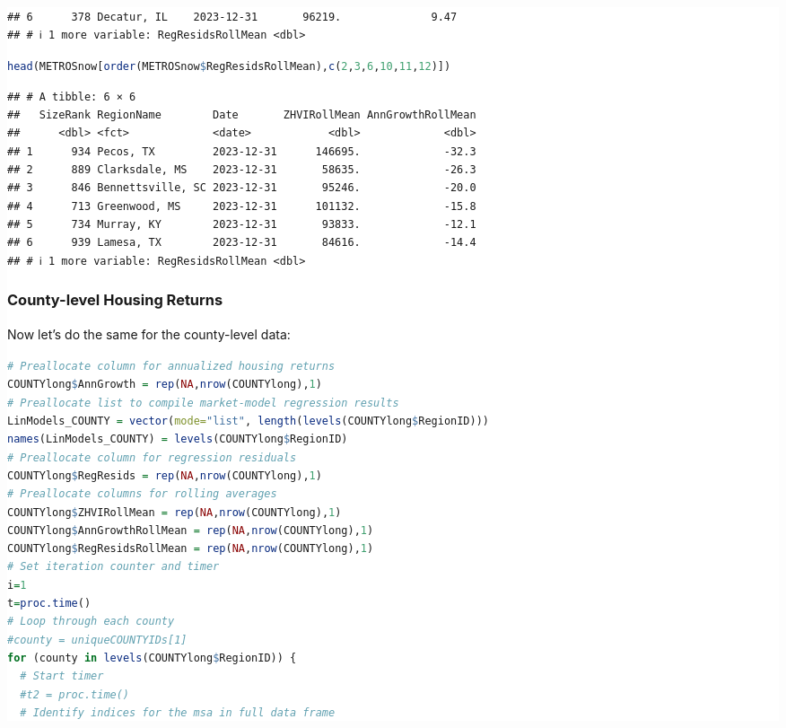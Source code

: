     ## 6      378 Decatur, IL    2023-12-31       96219.              9.47
    ## # ℹ 1 more variable: RegResidsRollMean <dbl>

``` r
head(METROSnow[order(METROSnow$RegResidsRollMean),c(2,3,6,10,11,12)])
```

    ## # A tibble: 6 × 6
    ##   SizeRank RegionName        Date       ZHVIRollMean AnnGrowthRollMean
    ##      <dbl> <fct>             <date>            <dbl>             <dbl>
    ## 1      934 Pecos, TX         2023-12-31      146695.             -32.3
    ## 2      889 Clarksdale, MS    2023-12-31       58635.             -26.3
    ## 3      846 Bennettsville, SC 2023-12-31       95246.             -20.0
    ## 4      713 Greenwood, MS     2023-12-31      101132.             -15.8
    ## 5      734 Murray, KY        2023-12-31       93833.             -12.1
    ## 6      939 Lamesa, TX        2023-12-31       84616.             -14.4
    ## # ℹ 1 more variable: RegResidsRollMean <dbl>

### County-level Housing Returns

Now let’s do the same for the county-level data:

``` r
# Preallocate column for annualized housing returns
COUNTYlong$AnnGrowth = rep(NA,nrow(COUNTYlong),1)
# Preallocate list to compile market-model regression results
LinModels_COUNTY = vector(mode="list", length(levels(COUNTYlong$RegionID)))
names(LinModels_COUNTY) = levels(COUNTYlong$RegionID)
# Preallocate column for regression residuals
COUNTYlong$RegResids = rep(NA,nrow(COUNTYlong),1)
# Preallocate columns for rolling averages
COUNTYlong$ZHVIRollMean = rep(NA,nrow(COUNTYlong),1)
COUNTYlong$AnnGrowthRollMean = rep(NA,nrow(COUNTYlong),1)
COUNTYlong$RegResidsRollMean = rep(NA,nrow(COUNTYlong),1)
# Set iteration counter and timer
i=1
t=proc.time()
# Loop through each county
#county = uniqueCOUNTYIDs[1]
for (county in levels(COUNTYlong$RegionID)) {
  # Start timer
  #t2 = proc.time()
  # Identify indices for the msa in full data frame
```